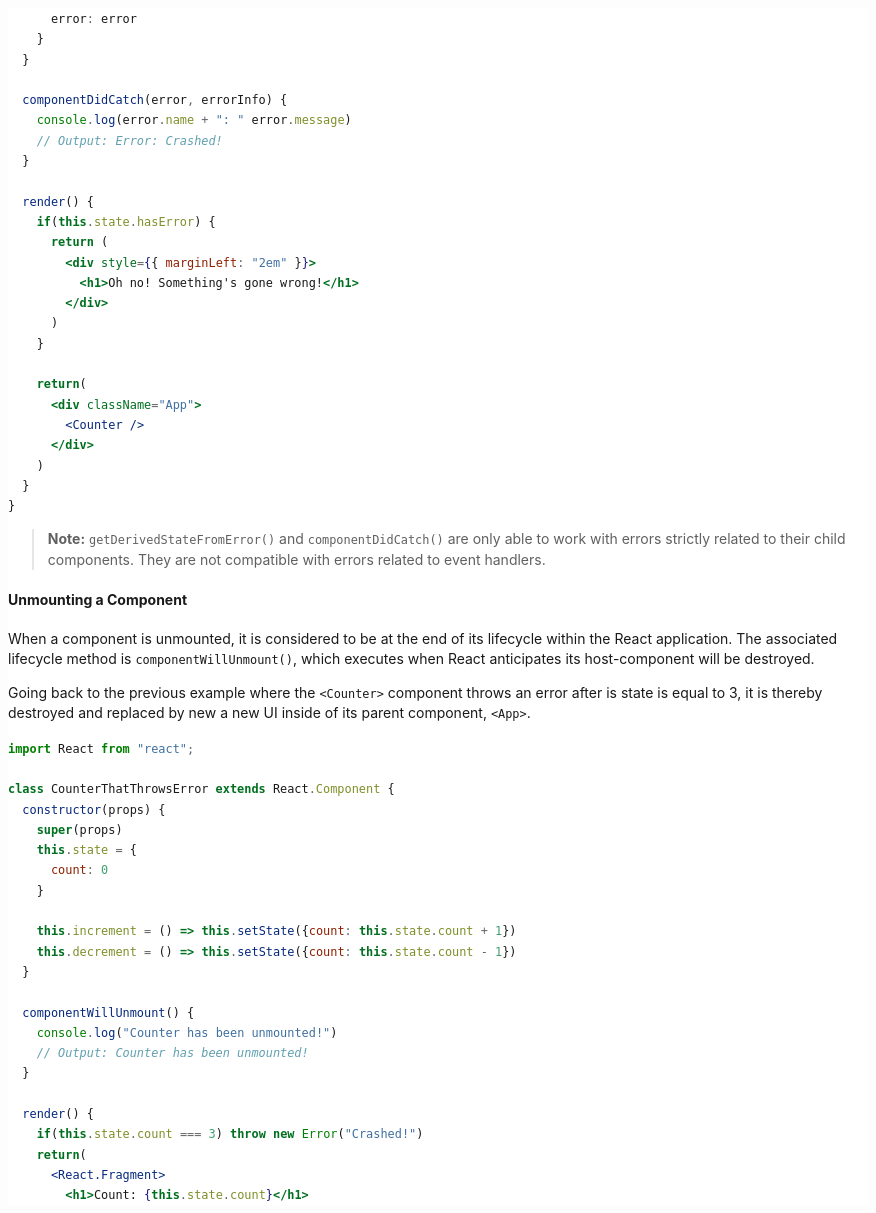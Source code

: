 ```jsx
      error: error
    }
  }

  componentDidCatch(error, errorInfo) {
    console.log(error.name + ": " error.message)
    // Output: Error: Crashed!
  }

  render() {
    if(this.state.hasError) {
      return (
        <div style={{ marginLeft: "2em" }}>
          <h1>Oh no! Something's gone wrong!</h1>
        </div>
      )
    }

    return(
      <div className="App">
        <Counter />
      </div>
    )
  }
}
```

> **Note:** `getDerivedStateFromError()` and `componentDidCatch()` are only able to work with errors strictly related to their child components. They are not compatible with errors related to event handlers.

#### Unmounting a Component

When a component is unmounted, it is considered to be at the end of its lifecycle within the React application. The associated lifecycle method is `componentWillUnmount()`, which executes when React anticipates its host-component will be destroyed.

Going back to the previous example where the `<Counter>` component throws an error after is state is equal to 3, it is thereby destroyed and replaced by new a new UI inside of its parent component, `<App>`.

```jsx
import React from "react";

class CounterThatThrowsError extends React.Component {
  constructor(props) {
    super(props)
    this.state = {
      count: 0
    }

    this.increment = () => this.setState({count: this.state.count + 1})
    this.decrement = () => this.setState({count: this.state.count - 1})
  }

  componentWillUnmount() {
    console.log("Counter has been unmounted!")
    // Output: Counter has been unmounted!
  }

  render() {
    if(this.state.count === 3) throw new Error("Crashed!")
    return(
      <React.Fragment>
        <h1>Count: {this.state.count}</h1>
```